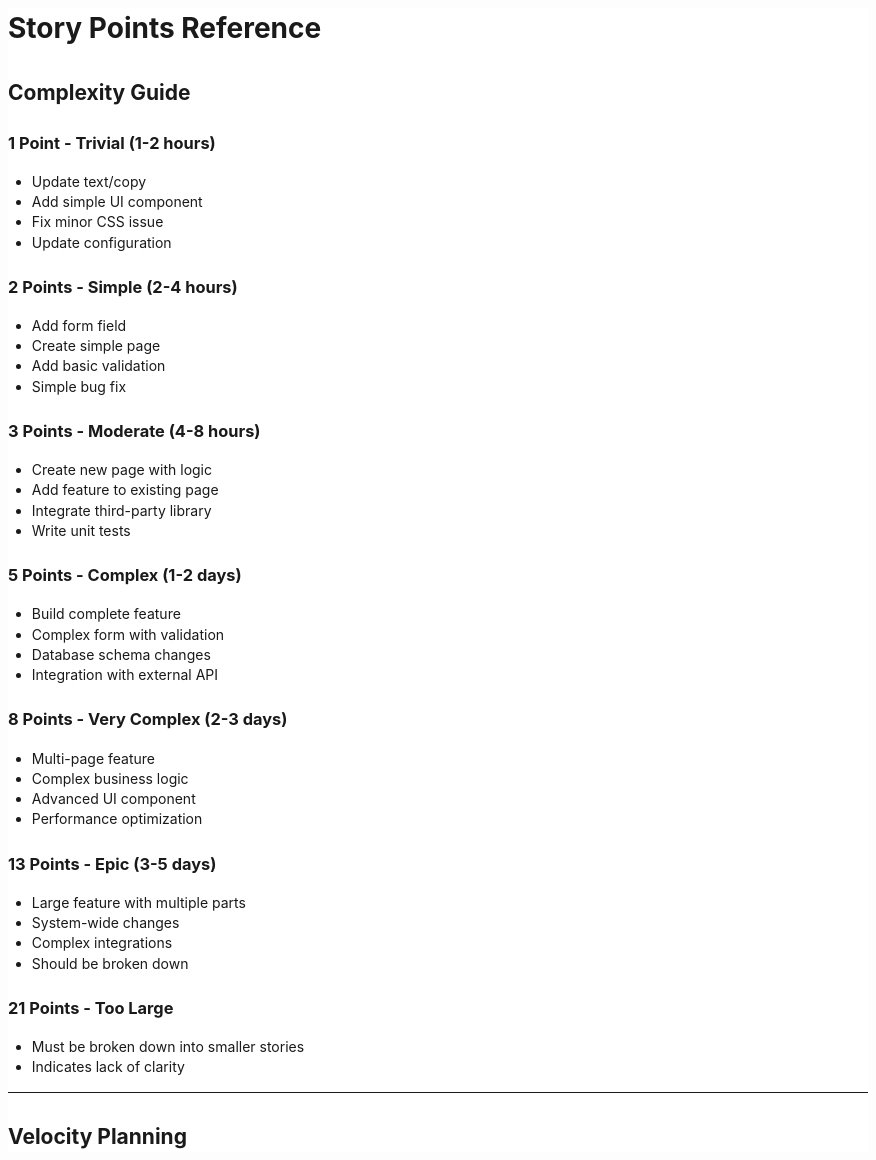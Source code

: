
# Story Points Reference

## Complexity Guide

### 1 Point - Trivial (1-2 hours)
- Update text/copy
- Add simple UI component
- Fix minor CSS issue
- Update configuration

### 2 Points - Simple (2-4 hours)
- Add form field
- Create simple page
- Add basic validation
- Simple bug fix

### 3 Points - Moderate (4-8 hours)
- Create new page with logic
- Add feature to existing page
- Integrate third-party library
- Write unit tests

### 5 Points - Complex (1-2 days)
- Build complete feature
- Complex form with validation
- Database schema changes
- Integration with external API

### 8 Points - Very Complex (2-3 days)
- Multi-page feature
- Complex business logic
- Advanced UI component
- Performance optimization

### 13 Points - Epic (3-5 days)
- Large feature with multiple parts
- System-wide changes
- Complex integrations
- Should be broken down

### 21 Points - Too Large
- Must be broken down into smaller stories
- Indicates lack of clarity

---

## Velocity Planning
